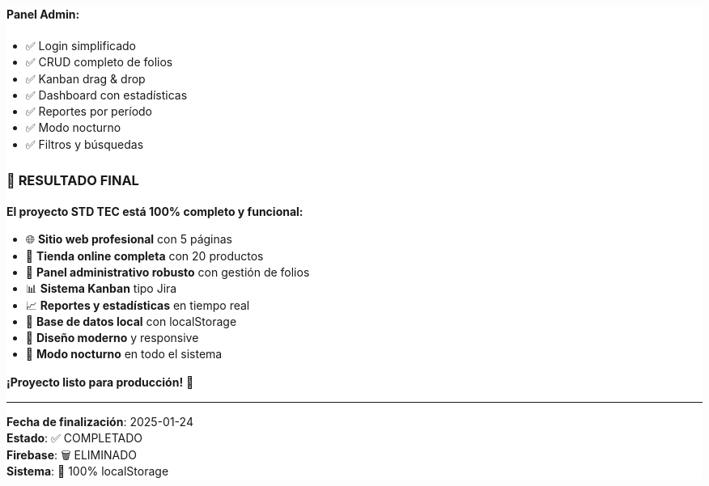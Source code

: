 #### **Panel Admin:**
- ✅ Login simplificado
- ✅ CRUD completo de folios
- ✅ Kanban drag & drop
- ✅ Dashboard con estadísticas
- ✅ Reportes por período
- ✅ Modo nocturno
- ✅ Filtros y búsquedas

### 🎊 **RESULTADO FINAL**

**El proyecto STD TEC está 100% completo y funcional:**

- 🌐 **Sitio web profesional** con 5 páginas
- 🛒 **Tienda online completa** con 20 productos
- 🔐 **Panel administrativo robusto** con gestión de folios
- 📊 **Sistema Kanban** tipo Jira
- 📈 **Reportes y estadísticas** en tiempo real
- 💾 **Base de datos local** con localStorage
- 🎨 **Diseño moderno** y responsive
- 🌙 **Modo nocturno** en todo el sistema

**¡Proyecto listo para producción!** 🚀

---

**Fecha de finalización**: 2025-01-24  
**Estado**: ✅ COMPLETADO  
**Firebase**: 🗑️ ELIMINADO  
**Sistema**: 💾 100% localStorage
